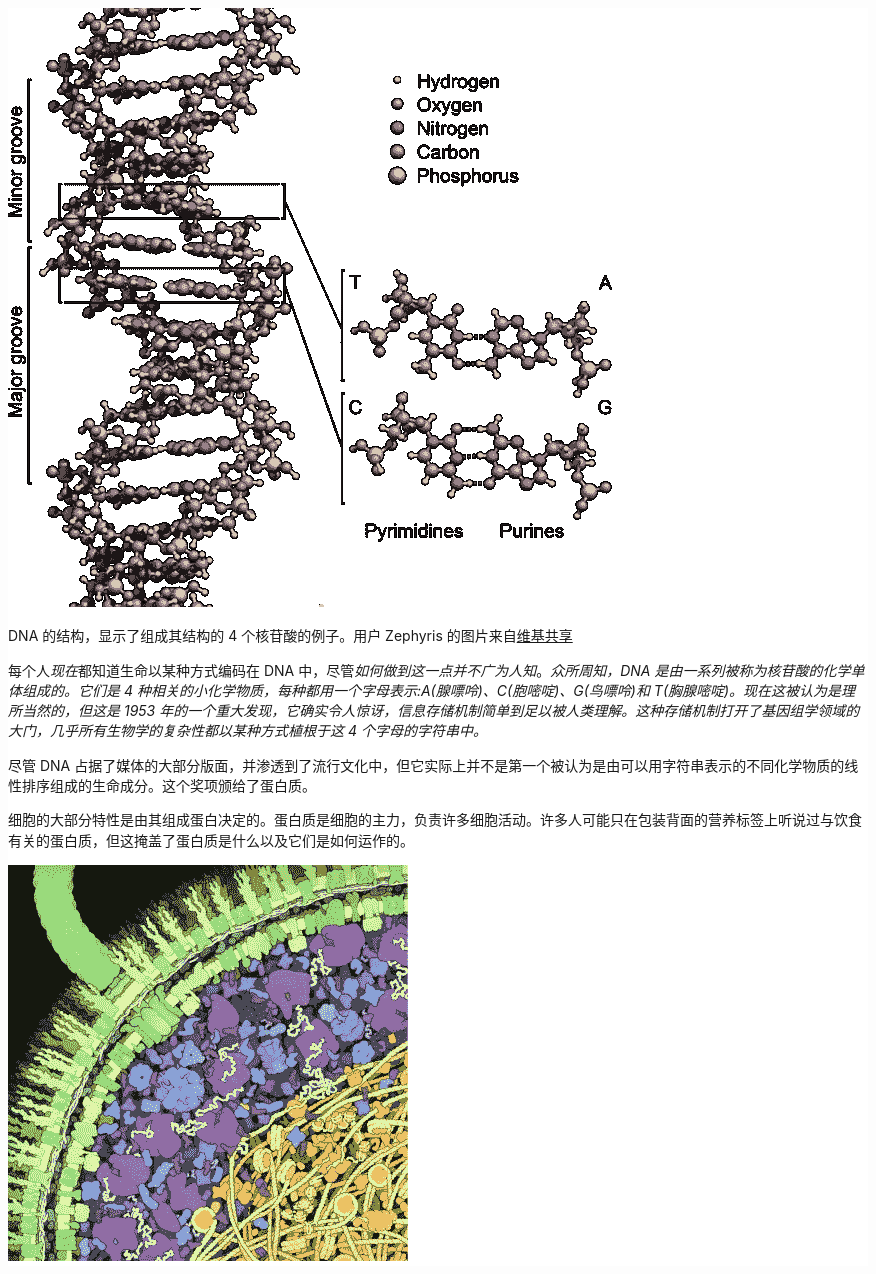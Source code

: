 ![](img/f04f3409d94b1e613f2c2fd6c97d7cc3.png)

DNA 的结构，显示了组成其结构的 4 个核苷酸的例子。用户 Zephyris 的图片来自[维基共享](https://en.wikipedia.org/wiki/DNA#/media/File:DNA_Structure+Key+Labelled.pn_NoBB.png)

每个人*现在*都知道生命以某种方式编码在 DNA 中，尽管*如何做到这一点并不广为人知*。*众所周知，DNA 是由一系列被称为核苷酸的化学单体组成的。它们是 4 种相关的小化学物质，每种都用一个字母表示:A(腺嘌呤)、C(胞嘧啶)、G(鸟嘌呤)和 T(胸腺嘧啶)。现在这被认为是理所当然的，但这是 1953 年的一个重大发现，它确实令人惊讶，信息存储机制简单到足以被人类理解。这种存储机制打开了基因组学领域的大门，几乎所有生物学的复杂性都以某种方式植根于这 4 个字母的字符串中。*

尽管 DNA 占据了媒体的大部分版面，并渗透到了流行文化中，但它实际上并不是第一个被认为是由可以用字符串表示的不同化学物质的线性排序组成的生命成分。这个奖项颁给了蛋白质。

细胞的大部分特性是由其组成蛋白决定的。蛋白质是细胞的主力，负责许多细胞活动。许多人可能只在包装背面的营养标签上听说过与饮食有关的蛋白质，但这掩盖了蛋白质是什么以及它们是如何运作的。

![](img/86de181d5838ace6c2349a76fed7fb04.png)

